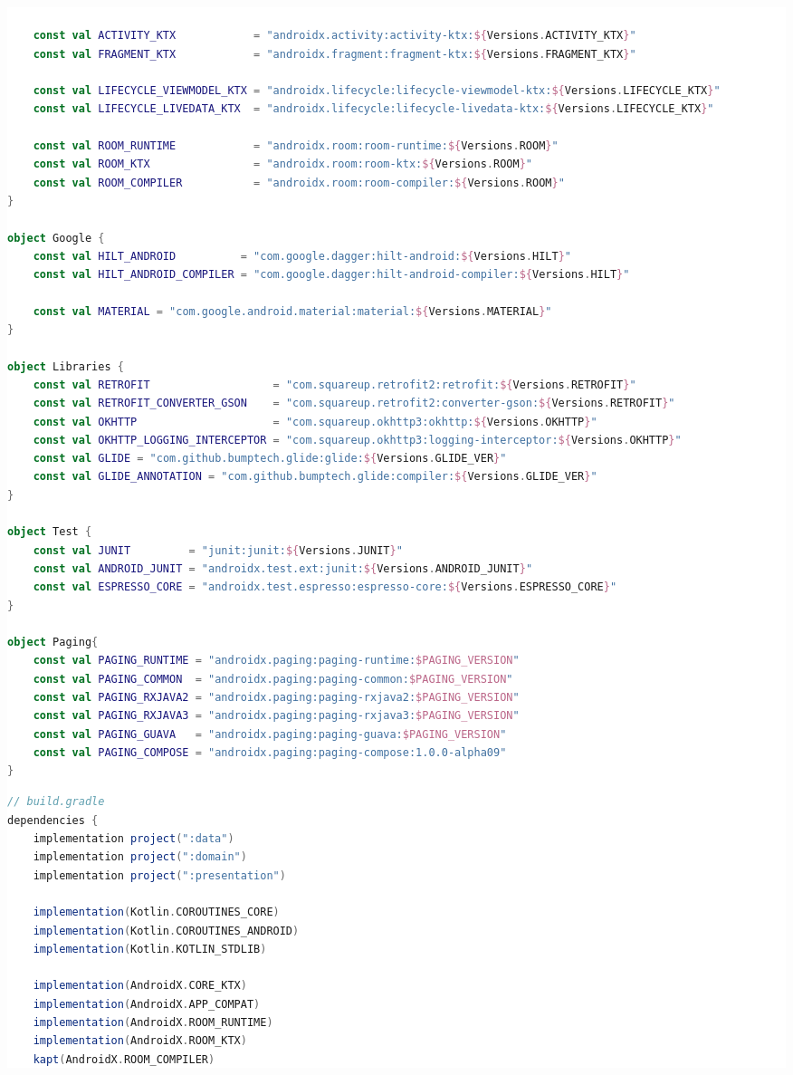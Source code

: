 ```kotlin

    const val ACTIVITY_KTX            = "androidx.activity:activity-ktx:${Versions.ACTIVITY_KTX}"
    const val FRAGMENT_KTX            = "androidx.fragment:fragment-ktx:${Versions.FRAGMENT_KTX}"

    const val LIFECYCLE_VIEWMODEL_KTX = "androidx.lifecycle:lifecycle-viewmodel-ktx:${Versions.LIFECYCLE_KTX}"
    const val LIFECYCLE_LIVEDATA_KTX  = "androidx.lifecycle:lifecycle-livedata-ktx:${Versions.LIFECYCLE_KTX}"

    const val ROOM_RUNTIME            = "androidx.room:room-runtime:${Versions.ROOM}"
    const val ROOM_KTX                = "androidx.room:room-ktx:${Versions.ROOM}"
    const val ROOM_COMPILER           = "androidx.room:room-compiler:${Versions.ROOM}"
}

object Google {
    const val HILT_ANDROID          = "com.google.dagger:hilt-android:${Versions.HILT}"
    const val HILT_ANDROID_COMPILER = "com.google.dagger:hilt-android-compiler:${Versions.HILT}"

    const val MATERIAL = "com.google.android.material:material:${Versions.MATERIAL}"
}

object Libraries {
    const val RETROFIT                   = "com.squareup.retrofit2:retrofit:${Versions.RETROFIT}"
    const val RETROFIT_CONVERTER_GSON    = "com.squareup.retrofit2:converter-gson:${Versions.RETROFIT}"
    const val OKHTTP                     = "com.squareup.okhttp3:okhttp:${Versions.OKHTTP}"
    const val OKHTTP_LOGGING_INTERCEPTOR = "com.squareup.okhttp3:logging-interceptor:${Versions.OKHTTP}"
    const val GLIDE = "com.github.bumptech.glide:glide:${Versions.GLIDE_VER}"
    const val GLIDE_ANNOTATION = "com.github.bumptech.glide:compiler:${Versions.GLIDE_VER}"
}

object Test {
    const val JUNIT         = "junit:junit:${Versions.JUNIT}"
    const val ANDROID_JUNIT = "androidx.test.ext:junit:${Versions.ANDROID_JUNIT}"
    const val ESPRESSO_CORE = "androidx.test.espresso:espresso-core:${Versions.ESPRESSO_CORE}"
}

object Paging{
    const val PAGING_RUNTIME = "androidx.paging:paging-runtime:$PAGING_VERSION"
    const val PAGING_COMMON  = "androidx.paging:paging-common:$PAGING_VERSION"
    const val PAGING_RXJAVA2 = "androidx.paging:paging-rxjava2:$PAGING_VERSION"
    const val PAGING_RXJAVA3 = "androidx.paging:paging-rxjava3:$PAGING_VERSION"
    const val PAGING_GUAVA   = "androidx.paging:paging-guava:$PAGING_VERSION"
    const val PAGING_COMPOSE = "androidx.paging:paging-compose:1.0.0-alpha09"
}
```

```groovy
// build.gradle
dependencies {
    implementation project(":data")
    implementation project(":domain")
    implementation project(":presentation")

    implementation(Kotlin.COROUTINES_CORE)
    implementation(Kotlin.COROUTINES_ANDROID)
    implementation(Kotlin.KOTLIN_STDLIB)

    implementation(AndroidX.CORE_KTX)
    implementation(AndroidX.APP_COMPAT)
    implementation(AndroidX.ROOM_RUNTIME)
    implementation(AndroidX.ROOM_KTX)
    kapt(AndroidX.ROOM_COMPILER)
```
